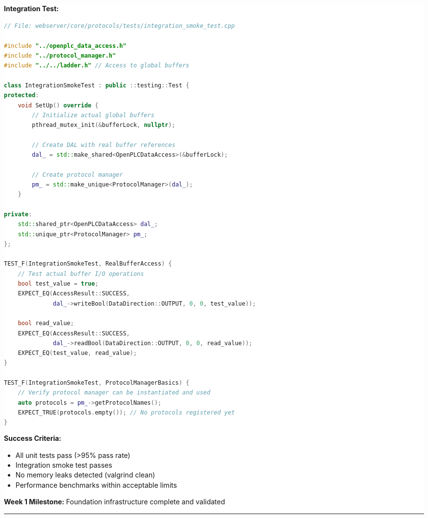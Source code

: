 **Integration Test:**
```cpp
// File: webserver/core/protocols/tests/integration_smoke_test.cpp

#include "../openplc_data_access.h"
#include "../protocol_manager.h"
#include "../../ladder.h" // Access to global buffers

class IntegrationSmokeTest : public ::testing::Test {
protected:
    void SetUp() override {
        // Initialize actual global buffers
        pthread_mutex_init(&bufferLock, nullptr);
        
        // Create DAL with real buffer references
        dal_ = std::make_shared<OpenPLCDataAccess>(&bufferLock);
        
        // Create protocol manager
        pm_ = std::make_unique<ProtocolManager>(dal_);
    }
    
private:
    std::shared_ptr<OpenPLCDataAccess> dal_;
    std::unique_ptr<ProtocolManager> pm_;
};

TEST_F(IntegrationSmokeTest, RealBufferAccess) {
    // Test actual buffer I/O operations
    bool test_value = true;
    EXPECT_EQ(AccessResult::SUCCESS, 
              dal_->writeBool(DataDirection::OUTPUT, 0, 0, test_value));
    
    bool read_value;
    EXPECT_EQ(AccessResult::SUCCESS,
              dal_->readBool(DataDirection::OUTPUT, 0, 0, read_value));
    EXPECT_EQ(test_value, read_value);
}

TEST_F(IntegrationSmokeTest, ProtocolManagerBasics) {
    // Verify protocol manager can be instantiated and used
    auto protocols = pm_->getProtocolNames();
    EXPECT_TRUE(protocols.empty()); // No protocols registered yet
}
```

**Success Criteria:**
- All unit tests pass (>95% pass rate)
- Integration smoke test passes
- No memory leaks detected (valgrind clean)
- Performance benchmarks within acceptable limits

**Week 1 Milestone:** Foundation infrastructure complete and validated

---